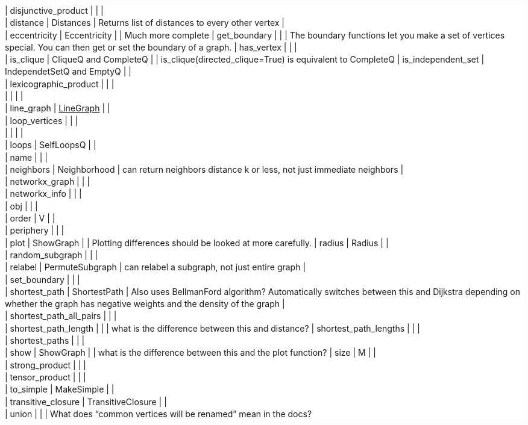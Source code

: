   |       disjunctive_product  |   |   |  
  |       distance  |       Distances  |       Returns list of distances to every other vertex  |  
  |       eccentricity  |       Eccentricity  |   |       Much more complete 
  |       get_boundary  |   |   | The boundary functions let you make a set of vertices special.  You can then get or set the boundary of a graph. 
  |       has_vertex  |   |   |  
  | is_clique  | CliqueQ and CompleteQ  |   | is_clique(directed_clique=True) is equivalent to CompleteQ 
  | is_independent_set  | IndependetSetQ and EmptyQ  |   |  
  |       lexicographic_product  |   |   |  
  |   |   |   |  
  | line_graph  | <a href="/LineGraph">LineGraph</a>  |   |  
  |       loop_vertices  |   |   |  
  |   |   |   |  
  |       loops  |       SelfLoopsQ  |   |  
  |       name  |   |   |  
  |       neighbors  |       Neighborhood  |       can return neighbors distance k or less, not just immediate neighbors  |  
  |       networkx_graph  |   |   |  
  |       networkx_info  |   |   |  
  |       obj  |   |   |  
  |       order  |       V  |   |  
  |       periphery  |   |   |  
  |       plot  |       ShowGraph  |   |       Plotting differences should be looked at more carefully. 
  |       radius  |       Radius  |   |  
  |       random_subgraph  |   |   |  
  |       relabel  |       PermuteSubgraph  |       can relabel a subgraph, not just entire graph  |  
  |       set_boundary  |   |   |  
  |       shortest_path  |       ShortestPath  |       Also uses BellmanFord algorithm?  Automatically switches between this and Dijkstra depending on whether the graph has negative weights and the density of the graph  |  
  |       shortest_path_all_pairs  |   |   |  
  |       shortest_path_length  |   |   |       what is the difference between this and distance? 
  |       shortest_path_lengths  |   |   |  
  |       shortest_paths  |   |   |  
  |       show  |       ShowGraph  |   |       what is the difference between this and the plot function? 
  |       size  |       M  |   |  
  |       strong_product  |   |   |  
  |       tensor_product  |   |   |  
  |  to_simple  |  MakeSimple  |   |  
  | transitive_closure  | TransitiveClosure  |   |  
  |       union  |   |   |       What does “common vertices will be renamed” mean in the docs? 